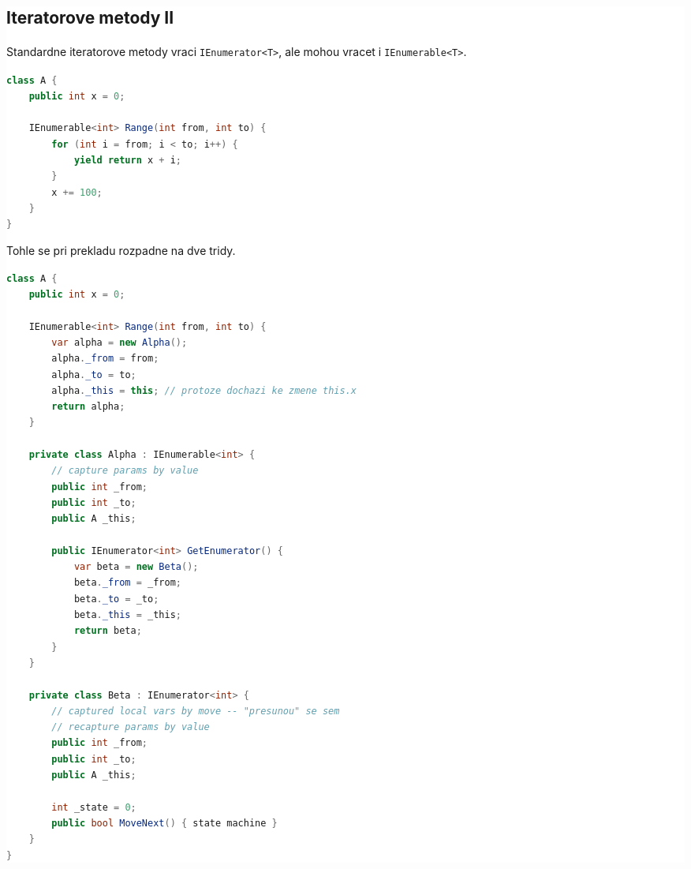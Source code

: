 ## Iteratorove metody II

Standardne iteratorove metody vraci `IEnumerator<T>`, ale mohou vracet i `IEnumerable<T>`.

```c#
class A {
    public int x = 0;

    IEnumerable<int> Range(int from, int to) {
        for (int i = from; i < to; i++) {
            yield return x + i;
        }
        x += 100;
    }
}
```

Tohle se pri prekladu rozpadne na dve tridy.

```c#
class A {
    public int x = 0;

    IEnumerable<int> Range(int from, int to) {
        var alpha = new Alpha();
        alpha._from = from;
        alpha._to = to;
        alpha._this = this; // protoze dochazi ke zmene this.x
        return alpha;
    }

    private class Alpha : IEnumerable<int> {
        // capture params by value
        public int _from;
        public int _to;
        public A _this;

        public IEnumerator<int> GetEnumerator() {
            var beta = new Beta();
            beta._from = _from;
            beta._to = _to;
            beta._this = _this;
            return beta;
        }
    }

    private class Beta : IEnumerator<int> {
        // captured local vars by move -- "presunou" se sem
        // recapture params by value
        public int _from;
        public int _to;
        public A _this;

        int _state = 0;
        public bool MoveNext() { state machine }
    }
}
```
